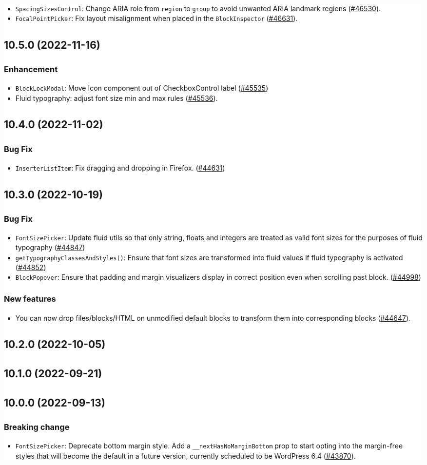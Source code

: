 -   `SpacingSizesControl`: Change ARIA role from `region` to `group` to avoid unwanted ARIA landmark regions ([#46530](https://github.com/WordPress/gutenberg/pull/46530)).
-   `FocalPointPicker`:  Fix layout misalignment when placed in the `BlockInspector` ([#46631](https://github.com/WordPress/gutenberg/pull/46631)).

## 10.5.0 (2022-11-16)

### Enhancement

-   `BlockLockModal`: Move Icon component out of CheckboxControl label ([#45535](https://github.com/WordPress/gutenberg/pull/45535))
-   Fluid typography: adjust font size min and max rules ([#45536](https://github.com/WordPress/gutenberg/pull/45536)).

## 10.4.0 (2022-11-02)

### Bug Fix

-   `InserterListItem`: Fix dragging and dropping in Firefox. ([#44631](https://github.com/WordPress/gutenberg/pull/44631))

## 10.3.0 (2022-10-19)

### Bug Fix

-   `FontSizePicker`: Update fluid utils so that only string, floats and integers are treated as valid font sizes for the purposes of fluid typography ([#44847](https://github.com/WordPress/gutenberg/pull/44847))
-   `getTypographyClassesAndStyles()`: Ensure that font sizes are transformed into fluid values if fluid typography is activated ([#44852](https://github.com/WordPress/gutenberg/pull/44852))
-   `BlockPopover`: Ensure that padding and margin visualizers display in correct position even when scrolling past block. ([#44998](https://github.com/WordPress/gutenberg/pull/44998))

### New features

-   You can now drop files/blocks/HTML on unmodified default blocks to transform them into corresponding blocks ([#44647](https://github.com/WordPress/gutenberg/pull/44647)).

## 10.2.0 (2022-10-05)

## 10.1.0 (2022-09-21)

## 10.0.0 (2022-09-13)

### Breaking change

-   `FontSizePicker`: Deprecate bottom margin style. Add a `__nextHasNoMarginBottom` prop to start opting into the margin-free styles that will become the default in a future version, currently scheduled to be WordPress 6.4 ([#43870](https://github.com/WordPress/gutenberg/pull/43870)).
